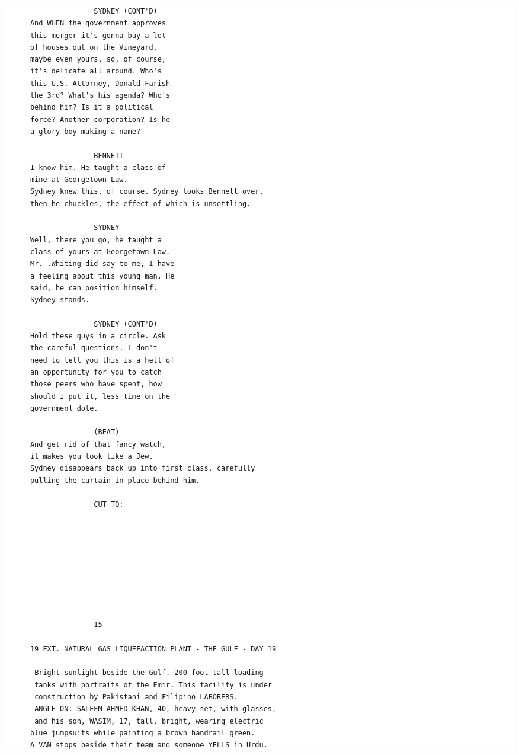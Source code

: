                         SYDNEY (CONT'D)
          And WHEN the government approves
          this merger it's gonna buy a lot
          of houses out on the Vineyard,
          maybe even yours, so, of course,
          it's delicate all around. Who's
          this U.S. Attorney, Donald Farish
          the 3rd? What's his agenda? Who's
          behind him? Is it a political
          force? Another corporation? Is he
          a glory boy making a name?

                         BENNETT
          I know him. He taught a class of
          mine at Georgetown Law.
          Sydney knew this, of course. Sydney looks Bennett over,
          then he chuckles, the effect of which is unsettling.

                         SYDNEY
          Well, there you go, he taught a
          class of yours at Georgetown Law.
          Mr. .Whiting did say to me, I have
          a feeling about this young man. He
          said, he can position himself.
          Sydney stands.

                         SYDNEY (CONT'D)
          Hold these guys in a circle. Ask
          the careful questions. I don't
          need to tell you this is a hell of
          an opportunity for you to catch
          those peers who have spent, how
          should I put it, less time on the
          government dole.

                         (BEAT)
          And get rid of that fancy watch,
          it makes you look like a Jew.
          Sydney disappears back up into first class, carefully
          pulling the curtain in place behind him.

                         CUT TO:

                         

                         

                         

                         

                         15

          19 EXT. NATURAL GAS LIQUEFACTION PLANT - THE GULF - DAY 19

           Bright sunlight beside the Gulf. 200 foot tall loading
           tanks with portraits of the Emir. This facility is under
           construction by Pakistani and Filipino LABORERS.
           ANGLE ON: SALEEM AHMED KHAN, 40, heavy set, with glasses,
           and his son, WASIM, 17, tall, bright, wearing electric
          blue jumpsuits while painting a brown handrail green.
          A VAN stops beside their team and someone YELLS in Urdu.
